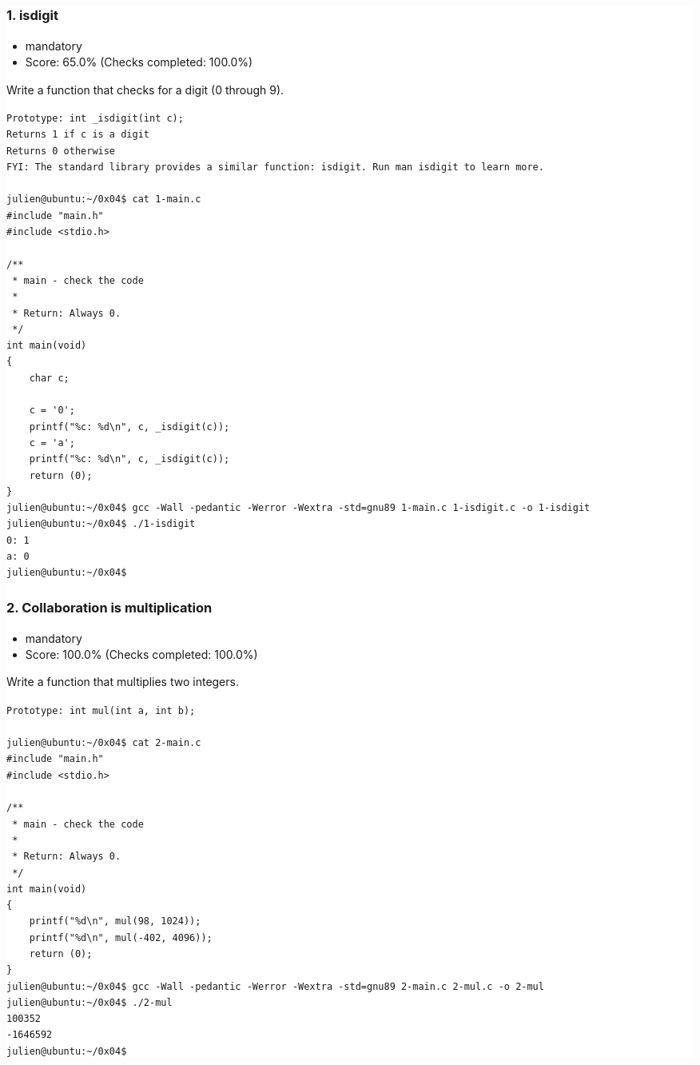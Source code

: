### 1. isdigit
- mandatory
- Score: 65.0% (Checks completed: 100.0%)

Write a function that checks for a digit (0 through 9).

	Prototype: int _isdigit(int c);
	Returns 1 if c is a digit
	Returns 0 otherwise
	FYI: The standard library provides a similar function: isdigit. Run man isdigit to learn more.

	julien@ubuntu:~/0x04$ cat 1-main.c 
	#include "main.h"
	#include <stdio.h>

	/**
	 * main - check the code
	 *
	 * Return: Always 0.
	 */
	int main(void)
	{
	    char c;

	    c = '0';
	    printf("%c: %d\n", c, _isdigit(c));
	    c = 'a';
	    printf("%c: %d\n", c, _isdigit(c));
	    return (0);
	}
	julien@ubuntu:~/0x04$ gcc -Wall -pedantic -Werror -Wextra -std=gnu89 1-main.c 1-isdigit.c -o 1-isdigit
	julien@ubuntu:~/0x04$ ./1-isdigit 
	0: 1
	a: 0
	julien@ubuntu:~/0x04$ 
    
### 2. Collaboration is multiplication
- mandatory
- Score: 100.0% (Checks completed: 100.0%)

Write a function that multiplies two integers.

	Prototype: int mul(int a, int b);

	julien@ubuntu:~/0x04$ cat 2-main.c
	#include "main.h"
	#include <stdio.h>

	/**
	 * main - check the code
	 *
	 * Return: Always 0.
	 */
	int main(void)
	{
	    printf("%d\n", mul(98, 1024));
	    printf("%d\n", mul(-402, 4096));
	    return (0);
	}
	julien@ubuntu:~/0x04$ gcc -Wall -pedantic -Werror -Wextra -std=gnu89 2-main.c 2-mul.c -o 2-mul
	julien@ubuntu:~/0x04$ ./2-mul 
	100352
	-1646592
	julien@ubuntu:~/0x04$ 
